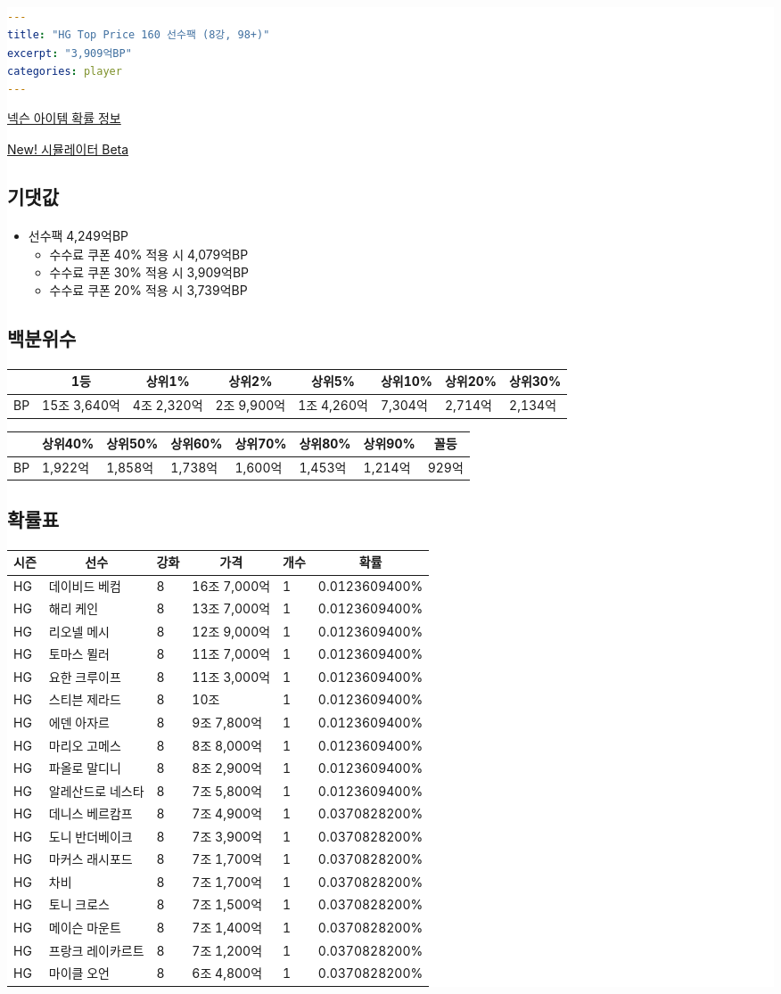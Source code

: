 ```yaml
---
title: "HG Top Price 160 선수팩 (8강, 98+)"
excerpt: "3,909억BP"
categories: player
---
```

[넥슨 아이템 확률 정보](http://iteminfo.nexon.com/probability/fco?sn=7526)

[New! 시뮬레이터 Beta](/simulator/7526)
## 기댓값
- 선수팩 4,249억BP
  - 수수료 쿠폰 40% 적용 시 4,079억BP
  - 수수료 쿠폰 30% 적용 시 3,909억BP
  - 수수료 쿠폰 20% 적용 시 3,739억BP


## 백분위수

||1등|상위1%|상위2%|상위5%|상위10%|상위20%|상위30%|
|---|---|---|---|---|---|---|---|
|BP|15조 3,640억|4조 2,320억|2조 9,900억|1조 4,260억|7,304억|2,714억|2,134억|

||상위40%|상위50%|상위60%|상위70%|상위80%|상위90%|꼴등|
|---|---|---|---|---|---|---|---|
|BP|1,922억|1,858억|1,738억|1,600억|1,453억|1,214억|929억|


## 확률표

|시즌|선수|강화|가격|개수|확률|
|---|---|---|---|---|---|
|HG|데이비드 베컴|8|16조 7,000억|1|0.0123609400%|
|HG|해리 케인|8|13조 7,000억|1|0.0123609400%|
|HG|리오넬 메시|8|12조 9,000억|1|0.0123609400%|
|HG|토마스 뮐러|8|11조 7,000억|1|0.0123609400%|
|HG|요한 크루이프|8|11조 3,000억|1|0.0123609400%|
|HG|스티븐 제라드|8|10조|1|0.0123609400%|
|HG|에덴 아자르|8|9조 7,800억|1|0.0123609400%|
|HG|마리오 고메스|8|8조 8,000억|1|0.0123609400%|
|HG|파올로 말디니|8|8조 2,900억|1|0.0123609400%|
|HG|알레산드로 네스타|8|7조 5,800억|1|0.0123609400%|
|HG|데니스 베르캄프|8|7조 4,900억|1|0.0370828200%|
|HG|도니 반더베이크|8|7조 3,900억|1|0.0370828200%|
|HG|마커스 래시포드|8|7조 1,700억|1|0.0370828200%|
|HG|차비|8|7조 1,700억|1|0.0370828200%|
|HG|토니 크로스|8|7조 1,500억|1|0.0370828200%|
|HG|메이슨 마운트|8|7조 1,400억|1|0.0370828200%|
|HG|프랑크 레이카르트|8|7조 1,200억|1|0.0370828200%|
|HG|마이클 오언|8|6조 4,800억|1|0.0370828200%|